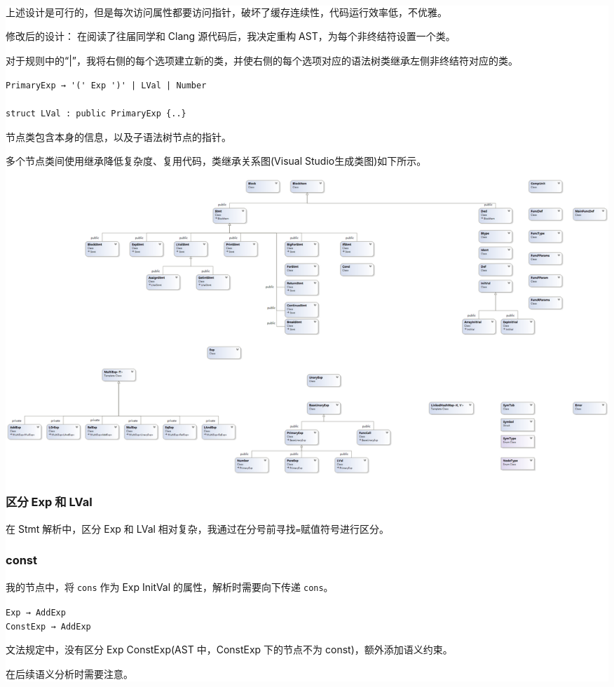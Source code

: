 上述设计是可行的，但是每次访问属性都要访问指针，破坏了缓存连续性，代码运行效率低，不优雅。

修改后的设计：
在阅读了往届同学和 Clang 源代码后，我决定重构 AST，为每个非终结符设置一个类。

对于规则中的“|”，我将右侧的每个选项建立新的类，并使右侧的每个选项对应的语法树类继承左侧非终结符对应的类。

```text
PrimaryExp → '(' Exp ')' | LVal | Number

struct LVal : public PrimaryExp {..}
```

节点类包含本身的信息，以及子语法树节点的指针。

多个节点类间使用继承降低复杂度、复用代码，类继承关系图(Visual Studio生成类图)如下所示。

![ClassDiagram.png](https://raw.githubusercontent.com/Steel-Shadow/Steel-Shadow.github.io/master/img/in-post/ClassDiagram.png)

### 区分 Exp 和 LVal

在 Stmt 解析中，区分 Exp 和 LVal 相对复杂，我通过在分号前寻找`=`赋值符号进行区分。

### const

我的节点中，将 `cons` 作为 Exp InitVal 的属性，解析时需要向下传递 `cons`。

```text
Exp → AddExp
ConstExp → AddExp
```

文法规定中，没有区分 Exp ConstExp(AST 中，ConstExp 下的节点不为 const)，额外添加语义约束。

在后续语义分析时需要注意。
